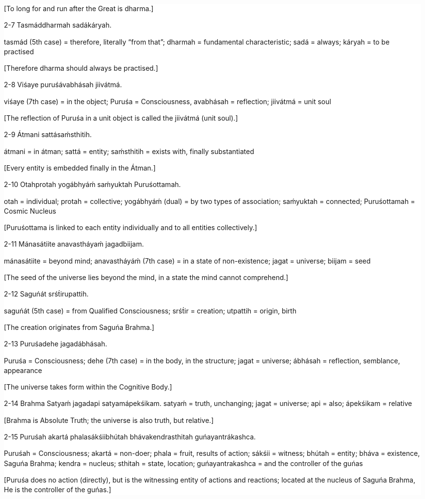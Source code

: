 [To long for and run after the Great is dharma.]

2-7 Tasmáddharmah sadákáryah.

tasmád (5th case) = therefore, literally “from that”; dharmah = fundamental characteristic; sadá = always; káryah = to be practised

[Therefore dharma should always be practised.]

2-8 Viśaye puruśávabhásah jiivátmá.

viśaye (7th case) = in the object; Puruśa = Consciousness, avabhásah = reflection; jiivátmá = unit soul

[The reflection of Puruśa in a unit object is called the jiivátmá (unit soul).]

2-9 Átmani sattásaḿsthitih.

átmani = in átman; sattá = entity; saḿsthitih = exists with, finally substantiated

[Every entity is embedded finally in the Átman.]

2-10 Otahprotah yogábhyáḿ saḿyuktah Puruśottamah.

otah = individual; protah = collective; yogábhyáḿ (dual) = by two types of association; saḿyuktah = connected; Puruśottamah = Cosmic Nucleus

[Puruśottama is linked to each entity individually and to all entities collectively.]

2-11 Mánasátiite anavastháyaḿ jagadbiijam.

mánasátiite = beyond mind; anavastháyáḿ (7th case) = in a state of non-existence; jagat = universe; biijam = seed

[The seed of the universe lies beyond the mind, in a state the mind cannot comprehend.]

2-12 Saguńát srśt́irupattih.

saguńát (5th case) = from Qualified Consciousness; srśt́ir = creation; utpattih = origin, birth

[The creation originates from Saguńa Brahma.]

2-13 Puruśadehe jagadábhásah.

Puruśa = Consciousness; dehe (7th case) = in the body, in the structure; jagat = universe; ábhásah = reflection, semblance, appearance

[The universe takes form within the Cognitive Body.]

2-14 Brahma Satyaḿ jagadapi satyamápekśikam. satyaḿ = truth, unchanging; jagat = universe; api = also; ápekśikam = relative

[Brahma is Absolute Truth; the universe is also truth, but relative.]

2-15 Puruśah akartá phalasákśiibhútah bhávakendrasthitah guńayantrákashca.

Puruśah = Consciousness; akartá = non-doer; phala = fruit, results of action; sákśii = witness; bhútah = entity; bháva = existence, Saguńa Brahma; kendra = nucleus; sthitah = state, location; guńayantrakashca = and the controller of the guńas

[Puruśa does no action (directly), but is the witnessing entity of actions and reactions; located at the nucleus of Saguńa Brahma, He is the controller of the guńas.]

